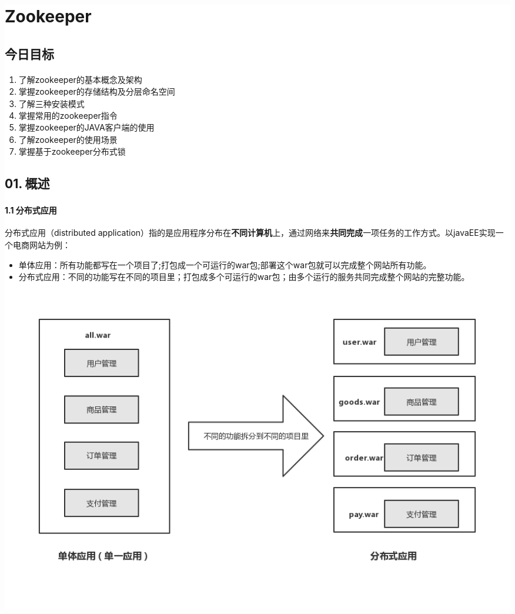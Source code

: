# Zookeeper

## 今日目标

1. 了解zookeeper的基本概念及架构
3. 掌握zookeeper的存储结构及分层命名空间
4. 了解三种安装模式
5. 掌握常用的zookeeper指令
6. 掌握zookeeper的JAVA客户端的使用
7. 了解zookeeper的使用场景
8. 掌握基于zookeeper分布式锁

## 01. 概述

#### 1.1 分布式应用

分布式应用（distributed application）指的是应用程序分布在**不同计算机**上，通过网络来**共同完成**一项任务的工作方式。以javaEE实现一个电商网站为例：

- 单体应用：所有功能都写在一个项目了;打包成一个可运行的war包;部署这个war包就可以完成整个网站所有功能。
- 分布式应用：不同的功能写在不同的项目里；打包成多个可运行的war包；由多个运行的服务共同完成整个网站的完整功能。

![all_in_one_and_distributed_system](05-zookeeper-assets/all_in_one_and_distributed_system.jpg)
